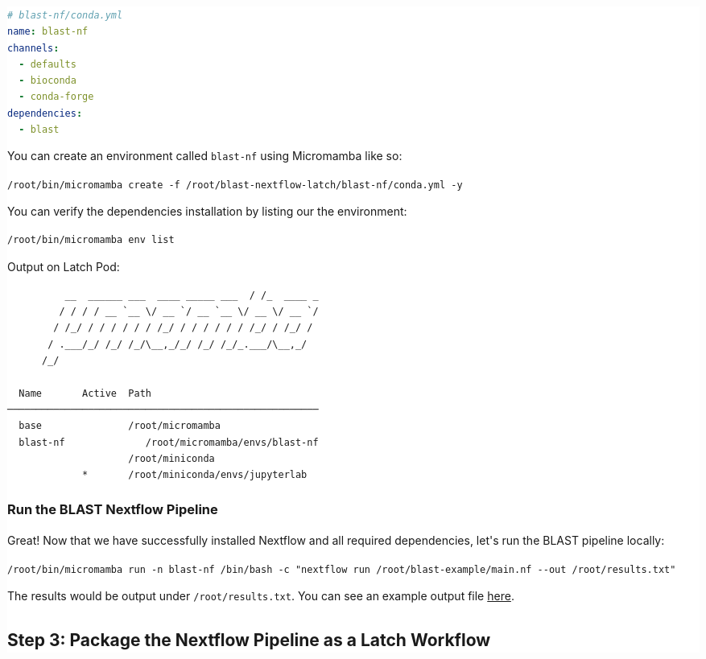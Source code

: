 ```yml
# blast-nf/conda.yml
name: blast-nf
channels:
  - defaults
  - bioconda
  - conda-forge
dependencies:
  - blast
```

You can create an environment called `blast-nf` using Micromamba like so:

```console
/root/bin/micromamba create -f /root/blast-nextflow-latch/blast-nf/conda.yml -y
```

You can verify the dependencies installation by listing our the environment:

```console
/root/bin/micromamba env list
```

Output on Latch Pod:

```console
          __  ______ ___  ____ _____ ___  / /_  ____ _
         / / / / __ `__ \/ __ `/ __ `__ \/ __ \/ __ `/
        / /_/ / / / / / / /_/ / / / / / / /_/ / /_/ /
       / .___/_/ /_/ /_/\__,_/_/ /_/ /_/_.___/\__,_/
      /_/

  Name       Active  Path                           
──────────────────────────────────────────────────────
  base               /root/micromamba               
  blast-nf              /root/micromamba/envs/blast-nf
                     /root/miniconda                
             *       /root/miniconda/envs/jupyterlab
```

### Run the BLAST Nextflow Pipeline

Great! Now that we have successfully installed Nextflow and all required dependencies, let's run the BLAST pipeline locally:

```console
/root/bin/micromamba run -n blast-nf /bin/bash -c "nextflow run /root/blast-example/main.nf --out /root/results.txt"
```

The results would be output under `/root/results.txt`. You can see an example output file [here](https://console.latch.bio/s/594643294258238).

## Step 3: Package the Nextflow Pipeline as a Latch Workflow
